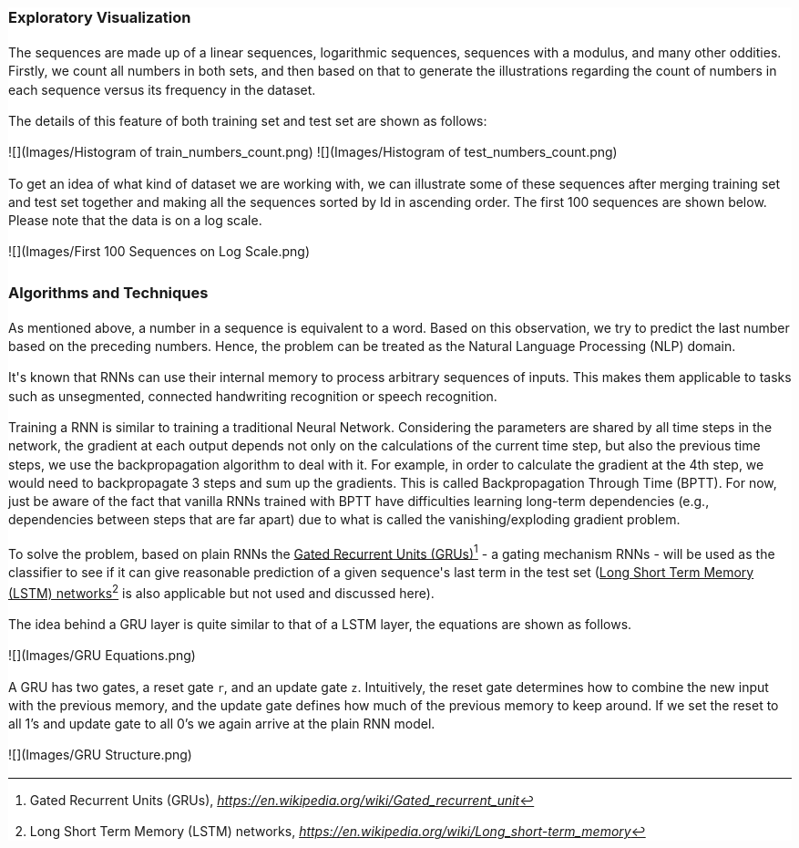 ### Exploratory Visualization
The sequences are made up of a linear sequences, logarithmic sequences, sequences with a modulus, and many other oddities.
Firstly, we count all numbers in both sets, and then based on that to generate the illustrations regarding the count of numbers in each sequence versus its frequency in the dataset. 

The details of this feature of both training set and test set are shown as follows:

![](Images/Histogram of train_numbers_count.png)
![](Images/Histogram of test_numbers_count.png)

To get an idea of what kind of dataset we are working with, we can illustrate some of these sequences after merging training set and test set together and making all the sequences sorted by Id in ascending order. The first 100 sequences are shown below. Please note that the data is on a log scale.

![](Images/First 100 Sequences on Log Scale.png)

### Algorithms and Techniques
As mentioned above, a number in a sequence is equivalent to a word. Based on this observation, we try to predict the last number based on the preceding numbers. Hence, the problem can be treated as the Natural Language Processing (NLP) domain. 

It's known that RNNs can use their internal memory to process arbitrary sequences of inputs. This makes them applicable to tasks such as unsegmented, connected handwriting recognition or speech recognition. 

Training a RNN is similar to training a traditional Neural Network. Considering the parameters are shared by all time steps in the network, the gradient at each output depends not only on the calculations of the current time step, but also the previous time steps, we use the backpropagation algorithm to deal with it. For example, in order to calculate the gradient at the 4th step, we would need to backpropagate 3 steps and sum up the gradients. This is called Backpropagation Through Time (BPTT). For now, just be aware of the fact that vanilla RNNs trained with BPTT have difficulties learning long-term dependencies (e.g., dependencies between steps that are far apart) due to what is called the vanishing/exploding gradient problem.

To solve the problem, based on plain RNNs the [Gated Recurrent Units (GRUs)](https://en.wikipedia.org/wiki/Gated_recurrent_unit "Click to check")[^fn8] - a gating mechanism RNNs - will be used as the classifier to see if it can give reasonable prediction of a given sequence's last term in the test set ([Long Short Term Memory (LSTM) networks](https://en.wikipedia.org/wiki/Long_short-term_memory "Click to check")[^fn9] is also applicable but not used and discussed here).

The idea behind a GRU layer is quite similar to that of a LSTM layer, the equations are shown as follows.

![](Images/GRU Equations.png)

A GRU has two gates, a reset gate `r`, and an update gate `z`.  Intuitively, the reset gate determines how to combine the new input with the previous memory, and the update gate defines how much of the previous memory to keep around. If we set the reset to all 1’s and  update gate to all 0’s we again arrive at the plain RNN model.

![](Images/GRU Structure.png)


[^fn1]: "Powers of primes. Alternatively, 1 and the prime powers (p^k, p prime, k >= 1). (Formerly M0517 N0185)", _https://oeis.org/A000961_
[^fn2]: Natural language processing from Wikipedia, the free encyclopedia, _https://en.wikipedia.org/wiki/Natural_language_processing_
[^fn3]: Kaggle Integer Sequence Learning Dataset, _https://www.kaggle.com/c/integer-sequence-learning/data_
[^fn4]: On-Line Encyclopedia of Integer Sequences® (OEIS®) Official Website, _https://oeis.org_
[^fn5]: Kaggle Official Website, _https://www.kaggle.com_
[^fn6]: Kaggle Integer Sequence Learning Competition, _https://www.kaggle.com/c/integer-sequence-learning_
[^fn7]: Recurrent Neural Networks from Wikipedia, the free encyclopedia, _https://en.wikipedia.org/wiki/Recurrent_neural_network_
[^fn8]: Gated Recurrent Units (GRUs), _https://en.wikipedia.org/wiki/Gated_recurrent_unit_
[^fn9]: Long Short Term Memory (LSTM) networks, _https://en.wikipedia.org/wiki/Long_short-term_memory_
[^fn10]: Kaggle Integer Sequence Learning Competition Leaderboard, _https://www.kaggle.com/c/integer-sequence-learning/leaderboard_
[^fn11]: Natural Language Toolkit (NLTK), _http://www.nltk.org_